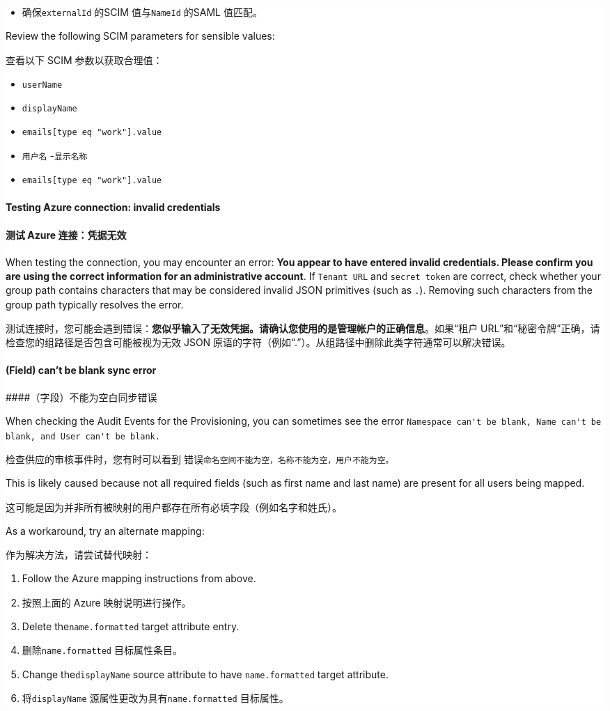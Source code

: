 
- 确保`externalId` 的SCIM 值与`NameId` 的SAML 值匹配。


Review the following SCIM parameters for sensible values:

查看以下 SCIM 参数以获取合理值：

- `userName`
- `displayName`
- `emails[type eq "work"].value`

- `用户名`
-`显示名称`
- `emails[type eq "work"].value`

#### Testing Azure connection: invalid credentials

#### 测试 Azure 连接：凭据无效

When testing the connection, you may encounter an error: **You appear to have entered invalid credentials. Please confirm you are using the correct information for an administrative account**. If `Tenant URL` and `secret token` are correct, check whether your group path contains characters that may be considered invalid JSON primitives (such as `.`). Removing such characters from the group path typically resolves the error.

测试连接时，您可能会遇到错误：**您似乎输入了无效凭据。请确认您使用的是管理帐户的正确信息**。如果“租户 URL”和“秘密令牌”正确，请检查您的组路径是否包含可能被视为无效 JSON 原语的字符（例如“.”）。从组路径中删除此类字符通常可以解决错误。

#### (Field) can’t be blank sync error

####（字段）不能为空白同步错误

When checking the Audit Events for the Provisioning, you can sometimes see the
error `Namespace can't be blank, Name can't be blank, and User can't be blank.`

检查供应的审核事件时，您有时可以看到
错误`命名空间不能为空，名称不能为空，用户不能为空。`

This is likely caused because not all required fields (such as first name and last name) are present for all users being mapped.

这可能是因为并非所有被映射的用户都存在所有必填字段（例如名字和姓氏）。

As a workaround, try an alternate mapping:

作为解决方法，请尝试替代映射：

1. Follow the Azure mapping instructions from above.

1. 按照上面的 Azure 映射说明进行操作。

2. Delete the`name.formatted` target attribute entry.

2. 删除`name.formatted` 目标属性条目。

3. Change the`displayName` source attribute to have `name.formatted` target attribute. 

3. 将`displayName` 源属性更改为具有`name.formatted` 目标属性。

